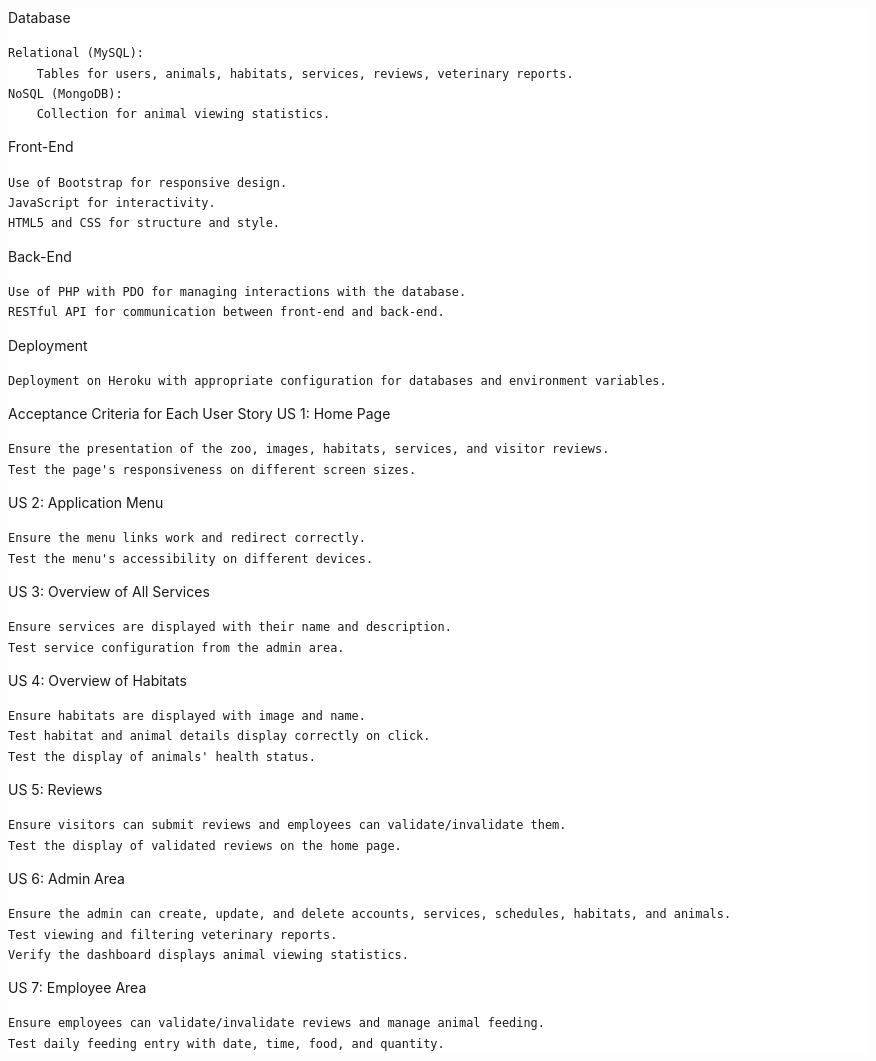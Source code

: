 Database

    Relational (MySQL):
        Tables for users, animals, habitats, services, reviews, veterinary reports.
    NoSQL (MongoDB):
        Collection for animal viewing statistics.

Front-End

    Use of Bootstrap for responsive design.
    JavaScript for interactivity.
    HTML5 and CSS for structure and style.

Back-End

    Use of PHP with PDO for managing interactions with the database.
    RESTful API for communication between front-end and back-end.

Deployment

    Deployment on Heroku with appropriate configuration for databases and environment variables.

Acceptance Criteria for Each User Story
US 1: Home Page

    Ensure the presentation of the zoo, images, habitats, services, and visitor reviews.
    Test the page's responsiveness on different screen sizes.

US 2: Application Menu

    Ensure the menu links work and redirect correctly.
    Test the menu's accessibility on different devices.

US 3: Overview of All Services

    Ensure services are displayed with their name and description.
    Test service configuration from the admin area.

US 4: Overview of Habitats

    Ensure habitats are displayed with image and name.
    Test habitat and animal details display correctly on click.
    Test the display of animals' health status.

US 5: Reviews

    Ensure visitors can submit reviews and employees can validate/invalidate them.
    Test the display of validated reviews on the home page.

US 6: Admin Area

    Ensure the admin can create, update, and delete accounts, services, schedules, habitats, and animals.
    Test viewing and filtering veterinary reports.
    Verify the dashboard displays animal viewing statistics.

US 7: Employee Area

    Ensure employees can validate/invalidate reviews and manage animal feeding.
    Test daily feeding entry with date, time, food, and quantity.
